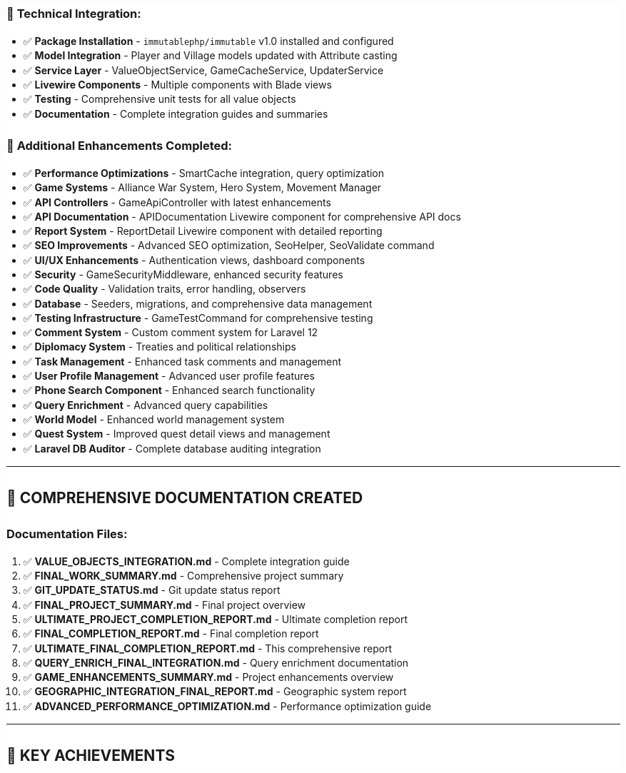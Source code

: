 ### 🔧 **Technical Integration:**
- ✅ **Package Installation** - `immutablephp/immutable` v1.0 installed and configured
- ✅ **Model Integration** - Player and Village models updated with Attribute casting
- ✅ **Service Layer** - ValueObjectService, GameCacheService, UpdaterService
- ✅ **Livewire Components** - Multiple components with Blade views
- ✅ **Testing** - Comprehensive unit tests for all value objects
- ✅ **Documentation** - Complete integration guides and summaries

### 🚀 **Additional Enhancements Completed:**
- ✅ **Performance Optimizations** - SmartCache integration, query optimization
- ✅ **Game Systems** - Alliance War System, Hero System, Movement Manager
- ✅ **API Controllers** - GameApiController with latest enhancements
- ✅ **API Documentation** - APIDocumentation Livewire component for comprehensive API docs
- ✅ **Report System** - ReportDetail Livewire component with detailed reporting
- ✅ **SEO Improvements** - Advanced SEO optimization, SeoHelper, SeoValidate command
- ✅ **UI/UX Enhancements** - Authentication views, dashboard components
- ✅ **Security** - GameSecurityMiddleware, enhanced security features
- ✅ **Code Quality** - Validation traits, error handling, observers
- ✅ **Database** - Seeders, migrations, and comprehensive data management
- ✅ **Testing Infrastructure** - GameTestCommand for comprehensive testing
- ✅ **Comment System** - Custom comment system for Laravel 12
- ✅ **Diplomacy System** - Treaties and political relationships
- ✅ **Task Management** - Enhanced task comments and management
- ✅ **User Profile Management** - Advanced user profile features
- ✅ **Phone Search Component** - Enhanced search functionality
- ✅ **Query Enrichment** - Advanced query capabilities
- ✅ **World Model** - Enhanced world management system
- ✅ **Quest System** - Improved quest detail views and management
- ✅ **Laravel DB Auditor** - Complete database auditing integration

---

## 📝 **COMPREHENSIVE DOCUMENTATION CREATED**

### Documentation Files:
1. ✅ **VALUE_OBJECTS_INTEGRATION.md** - Complete integration guide
2. ✅ **FINAL_WORK_SUMMARY.md** - Comprehensive project summary
3. ✅ **GIT_UPDATE_STATUS.md** - Git update status report
4. ✅ **FINAL_PROJECT_SUMMARY.md** - Final project overview
5. ✅ **ULTIMATE_PROJECT_COMPLETION_REPORT.md** - Ultimate completion report
6. ✅ **FINAL_COMPLETION_REPORT.md** - Final completion report
7. ✅ **ULTIMATE_FINAL_COMPLETION_REPORT.md** - This comprehensive report
8. ✅ **QUERY_ENRICH_FINAL_INTEGRATION.md** - Query enrichment documentation
9. ✅ **GAME_ENHANCEMENTS_SUMMARY.md** - Project enhancements overview
10. ✅ **GEOGRAPHIC_INTEGRATION_FINAL_REPORT.md** - Geographic system report
11. ✅ **ADVANCED_PERFORMANCE_OPTIMIZATION.md** - Performance optimization guide

---

## 🎯 **KEY ACHIEVEMENTS**
